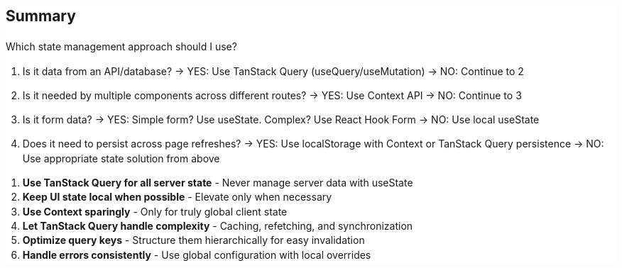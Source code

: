 ## Summary

<ai-decision-tree>
Which state management approach should I use?

1. Is it data from an API/database?
   → YES: Use TanStack Query (useQuery/useMutation)
   → NO: Continue to 2

2. Is it needed by multiple components across different routes?
   → YES: Use Context API
   → NO: Continue to 3

3. Is it form data?
   → YES: Simple form? Use useState. Complex? Use React Hook Form
   → NO: Use local useState

4. Does it need to persist across page refreshes?
   → YES: Use localStorage with Context or TanStack Query persistence
   → NO: Use appropriate state solution from above
</ai-decision-tree>

1. **Use TanStack Query for all server state** - Never manage server data with useState
2. **Keep UI state local when possible** - Elevate only when necessary
3. **Use Context sparingly** - Only for truly global client state
4. **Let TanStack Query handle complexity** - Caching, refetching, and synchronization
5. **Optimize query keys** - Structure them hierarchically for easy invalidation
6. **Handle errors consistently** - Use global configuration with local overrides